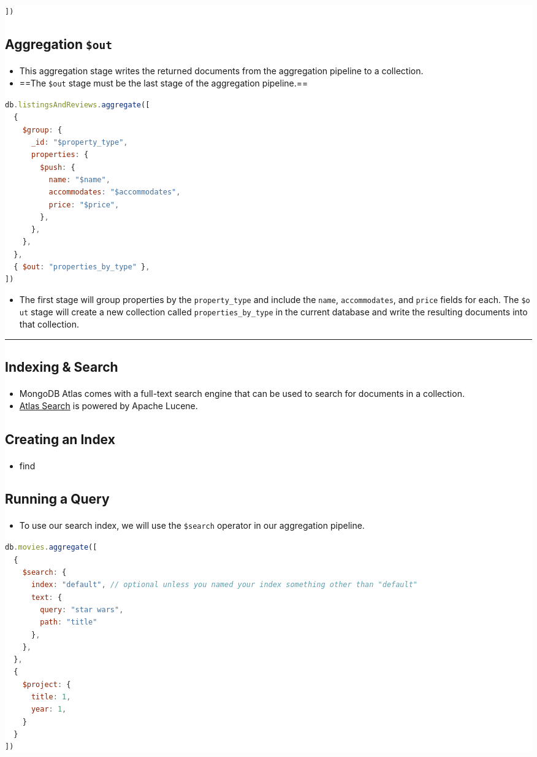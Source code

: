 ```jsx
])
```

## Aggregation `$out`
- This aggregation stage writes the returned documents from the aggregation pipeline to a collection.
- ==The `$out` stage must be the last stage of the aggregation pipeline.==
```jsx
db.listingsAndReviews.aggregate([
  {
    $group: {
      _id: "$property_type",
      properties: {
        $push: {
          name: "$name",
          accommodates: "$accommodates",
          price: "$price",
        },
      },
    },
  },
  { $out: "properties_by_type" },
])
```
- The first stage will group properties by the `property_type` and include the `name`, `accommodates`, and `price` fields for each. The `$out` stage will create a new collection called `properties_by_type` in the current database and write the resulting documents into that collection.

---

## Indexing & Search

- MongoDB Atlas comes with a full-text search engine that can be used to search for documents in a collection.
- [Atlas Search](https://www.mongodb.com/docs/atlas/atlas-search?utm_campaign=w3schools_mdb&utm_source=w3schools&utm_medium=referral) is powered by Apache Lucene.

## Creating an Index
- find

## Running a Query
- To use our search index, we will use the `$search` operator in our aggregation pipeline.
```jsx
db.movies.aggregate([
  {
    $search: {
      index: "default", // optional unless you named your index something other than "default"
      text: {
        query: "star wars",
        path: "title"
      },
    },
  },
  {
    $project: {
      title: 1,
      year: 1,
    }
  }
])
```